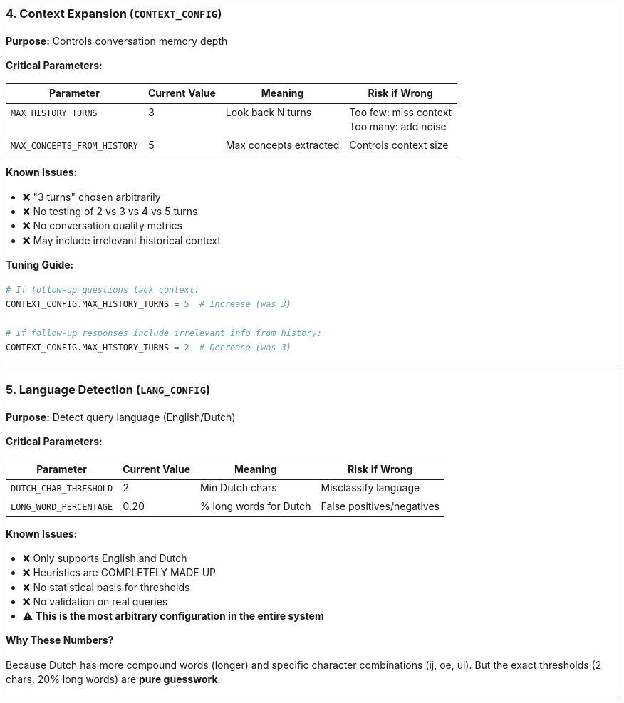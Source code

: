 
### 4. Context Expansion (`CONTEXT_CONFIG`)

**Purpose:** Controls conversation memory depth

**Critical Parameters:**

| Parameter | Current Value | Meaning | Risk if Wrong |
|-----------|---------------|---------|---------------|
| `MAX_HISTORY_TURNS` | 3 | Look back N turns | Too few: miss context<br>Too many: add noise |
| `MAX_CONCEPTS_FROM_HISTORY` | 5 | Max concepts extracted | Controls context size |

**Known Issues:**
- ❌ "3 turns" chosen arbitrarily
- ❌ No testing of 2 vs 3 vs 4 vs 5 turns
- ❌ No conversation quality metrics
- ❌ May include irrelevant historical context

**Tuning Guide:**

```python
# If follow-up questions lack context:
CONTEXT_CONFIG.MAX_HISTORY_TURNS = 5  # Increase (was 3)

# If follow-up responses include irrelevant info from history:
CONTEXT_CONFIG.MAX_HISTORY_TURNS = 2  # Decrease (was 3)
```

---

### 5. Language Detection (`LANG_CONFIG`)

**Purpose:** Detect query language (English/Dutch)

**Critical Parameters:**

| Parameter | Current Value | Meaning | Risk if Wrong |
|-----------|---------------|---------|---------------|
| `DUTCH_CHAR_THRESHOLD` | 2 | Min Dutch chars | Misclassify language |
| `LONG_WORD_PERCENTAGE` | 0.20 | % long words for Dutch | False positives/negatives |

**Known Issues:**
- ❌ Only supports English and Dutch
- ❌ Heuristics are COMPLETELY MADE UP
- ❌ No statistical basis for thresholds
- ❌ No validation on real queries
- ⚠️ **This is the most arbitrary configuration in the entire system**

**Why These Numbers?**

Because Dutch has more compound words (longer) and specific character combinations (ij, oe, ui). But the exact thresholds (2 chars, 20% long words) are **pure guesswork**.

---
